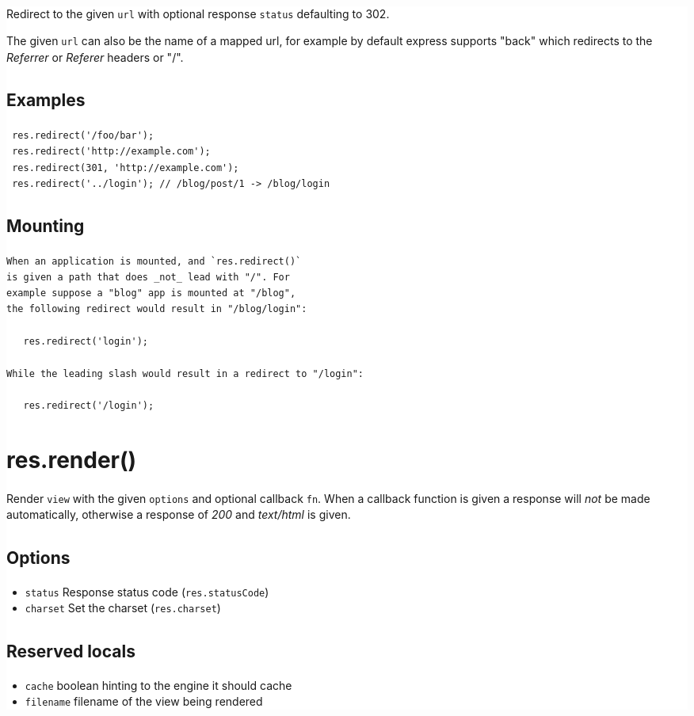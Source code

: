   Redirect to the given `url` with optional response `status`
  defaulting to 302.
  
  The given `url` can also be the name of a mapped url, for
  example by default express supports "back" which redirects
  to the _Referrer_ or _Referer_ headers or "/".
  
  ## Examples
  
     res.redirect('/foo/bar');
     res.redirect('http://example.com');
     res.redirect(301, 'http://example.com');
     res.redirect('../login'); // /blog/post/1 -> /blog/login
  
  ## Mounting
  
    When an application is mounted, and `res.redirect()`
    is given a path that does _not_ lead with "/". For 
    example suppose a "blog" app is mounted at "/blog",
    the following redirect would result in "/blog/login":
  
       res.redirect('login');
  
    While the leading slash would result in a redirect to "/login":
  
       res.redirect('/login');

# res.render()

  Render `view` with the given `options` and optional callback `fn`.
  When a callback function is given a response will _not_ be made
  automatically, otherwise a response of _200_ and _text/html_ is given.
  
  ## Options
   
   - `status`    Response status code (`res.statusCode`)
   - `charset`   Set the charset (`res.charset`)
  
  ## Reserved locals
  
   - `cache`     boolean hinting to the engine it should cache
   - `filename`  filename of the view being rendered

